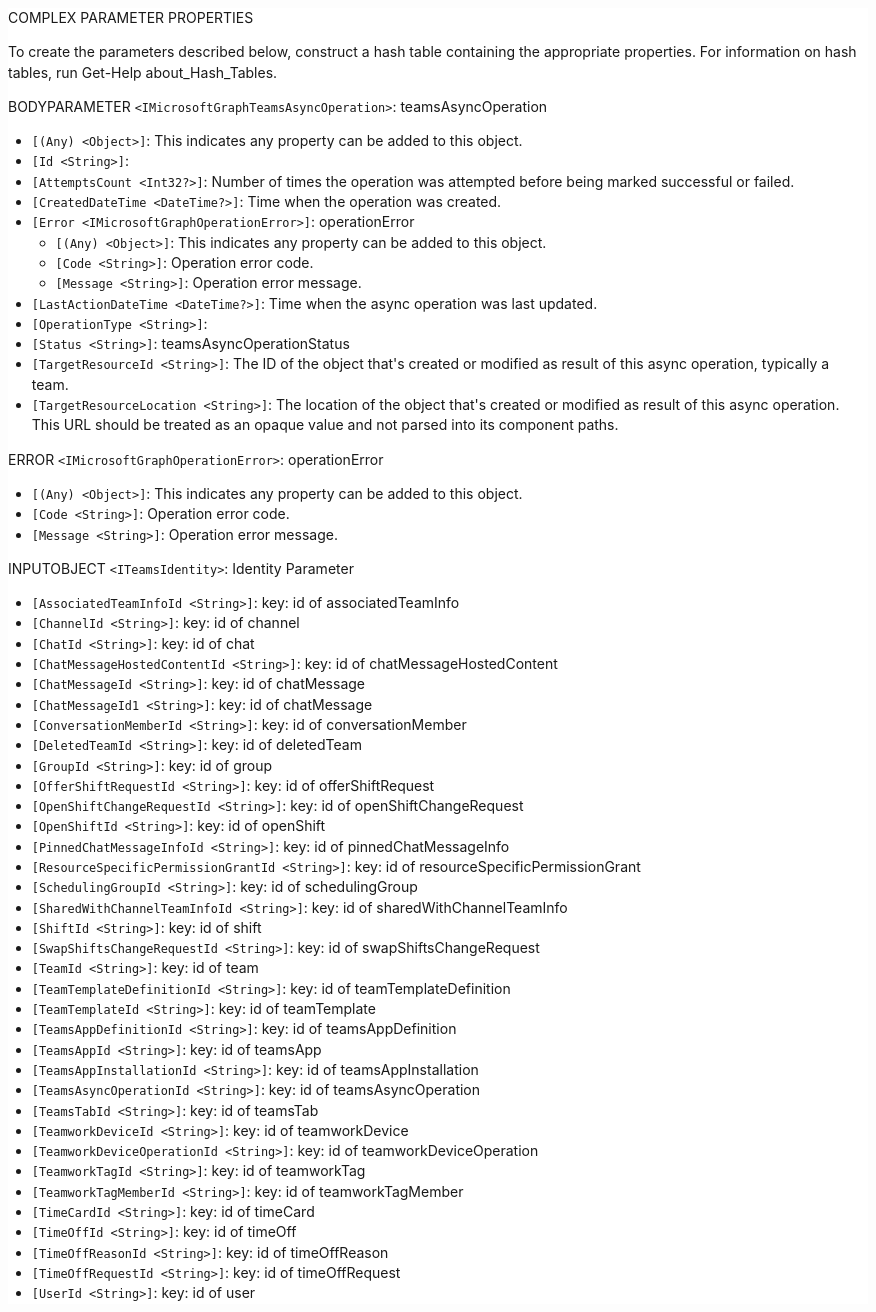 COMPLEX PARAMETER PROPERTIES

To create the parameters described below, construct a hash table containing the appropriate properties. For information on hash tables, run Get-Help about_Hash_Tables.


BODYPARAMETER `<IMicrosoftGraphTeamsAsyncOperation>`: teamsAsyncOperation
  - `[(Any) <Object>]`: This indicates any property can be added to this object.
  - `[Id <String>]`: 
  - `[AttemptsCount <Int32?>]`: Number of times the operation was attempted before being marked successful or failed.
  - `[CreatedDateTime <DateTime?>]`: Time when the operation was created.
  - `[Error <IMicrosoftGraphOperationError>]`: operationError
    - `[(Any) <Object>]`: This indicates any property can be added to this object.
    - `[Code <String>]`: Operation error code.
    - `[Message <String>]`: Operation error message.
  - `[LastActionDateTime <DateTime?>]`: Time when the async operation was last updated.
  - `[OperationType <String>]`: 
  - `[Status <String>]`: teamsAsyncOperationStatus
  - `[TargetResourceId <String>]`: The ID of the object that's created or modified as result of this async operation, typically a team.
  - `[TargetResourceLocation <String>]`: The location of the object that's created or modified as result of this async operation. This URL should be treated as an opaque value and not parsed into its component paths.

ERROR `<IMicrosoftGraphOperationError>`: operationError
  - `[(Any) <Object>]`: This indicates any property can be added to this object.
  - `[Code <String>]`: Operation error code.
  - `[Message <String>]`: Operation error message.

INPUTOBJECT `<ITeamsIdentity>`: Identity Parameter
  - `[AssociatedTeamInfoId <String>]`: key: id of associatedTeamInfo
  - `[ChannelId <String>]`: key: id of channel
  - `[ChatId <String>]`: key: id of chat
  - `[ChatMessageHostedContentId <String>]`: key: id of chatMessageHostedContent
  - `[ChatMessageId <String>]`: key: id of chatMessage
  - `[ChatMessageId1 <String>]`: key: id of chatMessage
  - `[ConversationMemberId <String>]`: key: id of conversationMember
  - `[DeletedTeamId <String>]`: key: id of deletedTeam
  - `[GroupId <String>]`: key: id of group
  - `[OfferShiftRequestId <String>]`: key: id of offerShiftRequest
  - `[OpenShiftChangeRequestId <String>]`: key: id of openShiftChangeRequest
  - `[OpenShiftId <String>]`: key: id of openShift
  - `[PinnedChatMessageInfoId <String>]`: key: id of pinnedChatMessageInfo
  - `[ResourceSpecificPermissionGrantId <String>]`: key: id of resourceSpecificPermissionGrant
  - `[SchedulingGroupId <String>]`: key: id of schedulingGroup
  - `[SharedWithChannelTeamInfoId <String>]`: key: id of sharedWithChannelTeamInfo
  - `[ShiftId <String>]`: key: id of shift
  - `[SwapShiftsChangeRequestId <String>]`: key: id of swapShiftsChangeRequest
  - `[TeamId <String>]`: key: id of team
  - `[TeamTemplateDefinitionId <String>]`: key: id of teamTemplateDefinition
  - `[TeamTemplateId <String>]`: key: id of teamTemplate
  - `[TeamsAppDefinitionId <String>]`: key: id of teamsAppDefinition
  - `[TeamsAppId <String>]`: key: id of teamsApp
  - `[TeamsAppInstallationId <String>]`: key: id of teamsAppInstallation
  - `[TeamsAsyncOperationId <String>]`: key: id of teamsAsyncOperation
  - `[TeamsTabId <String>]`: key: id of teamsTab
  - `[TeamworkDeviceId <String>]`: key: id of teamworkDevice
  - `[TeamworkDeviceOperationId <String>]`: key: id of teamworkDeviceOperation
  - `[TeamworkTagId <String>]`: key: id of teamworkTag
  - `[TeamworkTagMemberId <String>]`: key: id of teamworkTagMember
  - `[TimeCardId <String>]`: key: id of timeCard
  - `[TimeOffId <String>]`: key: id of timeOff
  - `[TimeOffReasonId <String>]`: key: id of timeOffReason
  - `[TimeOffRequestId <String>]`: key: id of timeOffRequest
  - `[UserId <String>]`: key: id of user